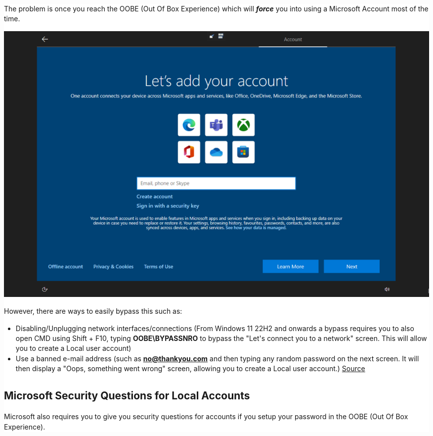 

The problem is once you reach the OOBE (Out Of Box Experience) which will ***force*** you into using a Microsoft Account most of the time.

![microsoft-account-oobe](/assets/img/2023-02-22-the-ultimate-windows-install/microsoft-account-oobe.png)

However, there are ways to easily bypass this such as:

- Disabling/Unplugging network interfaces/connections (From Windows 11 22H2 and onwards a bypass requires you to also open CMD using Shift + F10, typing **OOBE\BYPASSNRO** to bypass the "Let's connect you to a network" screen. This will allow you to create a Local user account)
- Use a banned e-mail address (such as **no@thankyou.com** and then typing any random password on the next screen. It will then display a "Oops, something went wrong" screen, allowing you to create a Local user account.) [Source](https://www.neowin.net/news/bypass-microsoft-account-requirement-when-setting-up-windows-11-with-internet/)

## Microsoft Security Questions for Local Accounts

Microsoft also requires you to give you security questions for accounts if you setup your password in the OOBE (Out Of Box Experience). 
